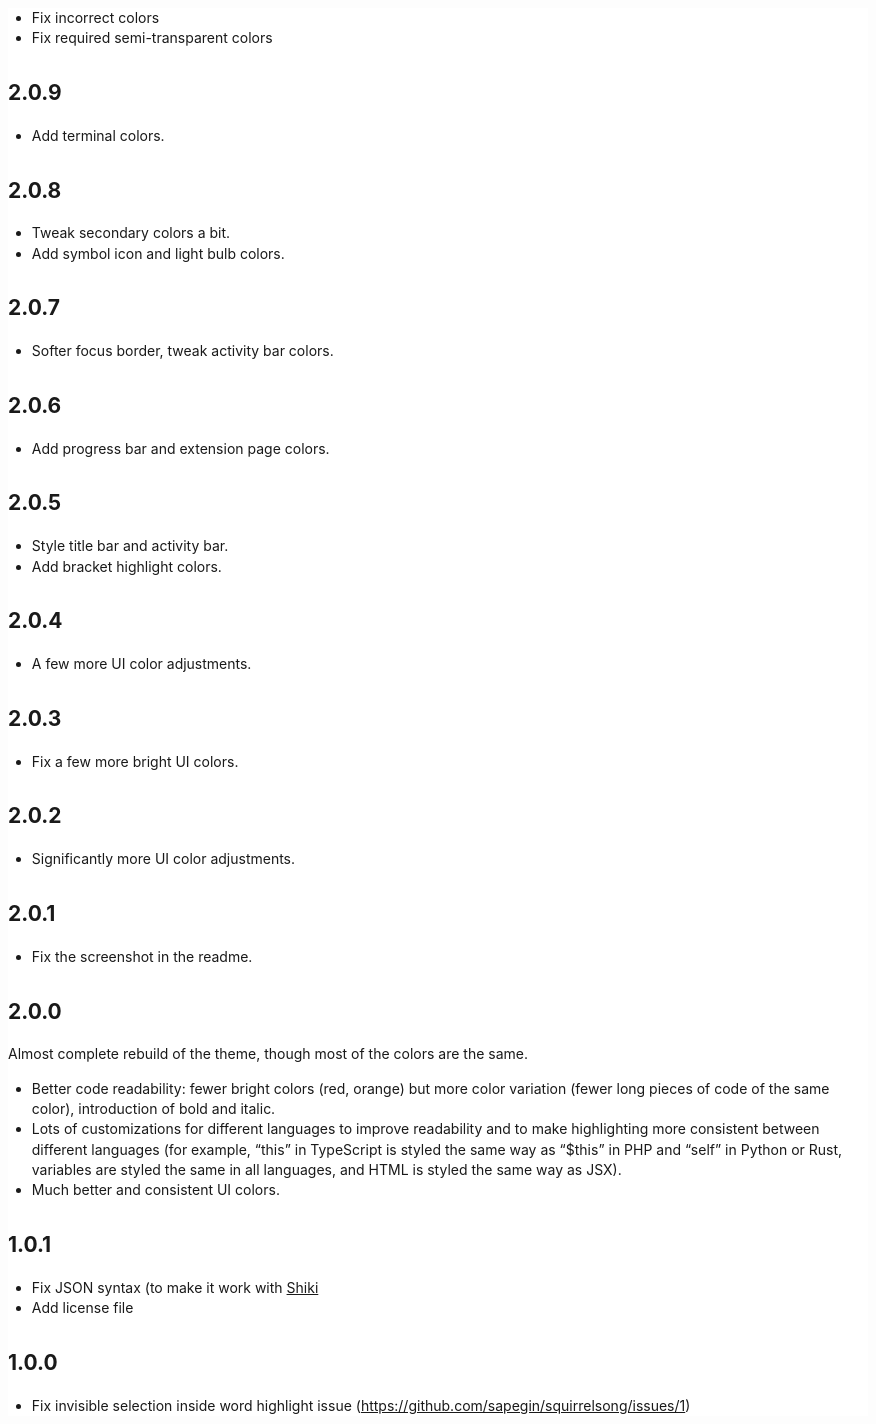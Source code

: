 - Fix incorrect colors
- Fix required semi-transparent colors

## 2.0.9

- Add terminal colors.

## 2.0.8

- Tweak secondary colors a bit.
- Add symbol icon and light bulb colors.

## 2.0.7

- Softer focus border, tweak activity bar colors.

## 2.0.6

- Add progress bar and extension page colors.

## 2.0.5

- Style title bar and activity bar.
- Add bracket highlight colors.

## 2.0.4

- A few more UI color adjustments.

## 2.0.3

- Fix a few more bright UI colors.

## 2.0.2

- Significantly more UI color adjustments.

## 2.0.1

- Fix the screenshot in the readme.

## 2.0.0

Almost complete rebuild of the theme, though most of the colors are the same.

- Better code readability: fewer bright colors (red, orange) but more color variation (fewer long pieces of code of the same color), introduction of bold and italic.
- Lots of customizations for different languages to improve readability and to make highlighting more consistent between different languages (for example, “this” in TypeScript is styled the same way as “$this” in PHP and “self” in Python or Rust, variables are styled the same in all languages, and HTML is styled the same way as JSX).
- Much better and consistent UI colors.

## 1.0.1

- Fix JSON syntax (to make it work with [Shiki](https://shiki.matsu.io/)
- Add license file

## 1.0.0

- Fix invisible selection inside word highlight issue (https://github.com/sapegin/squirrelsong/issues/1)
